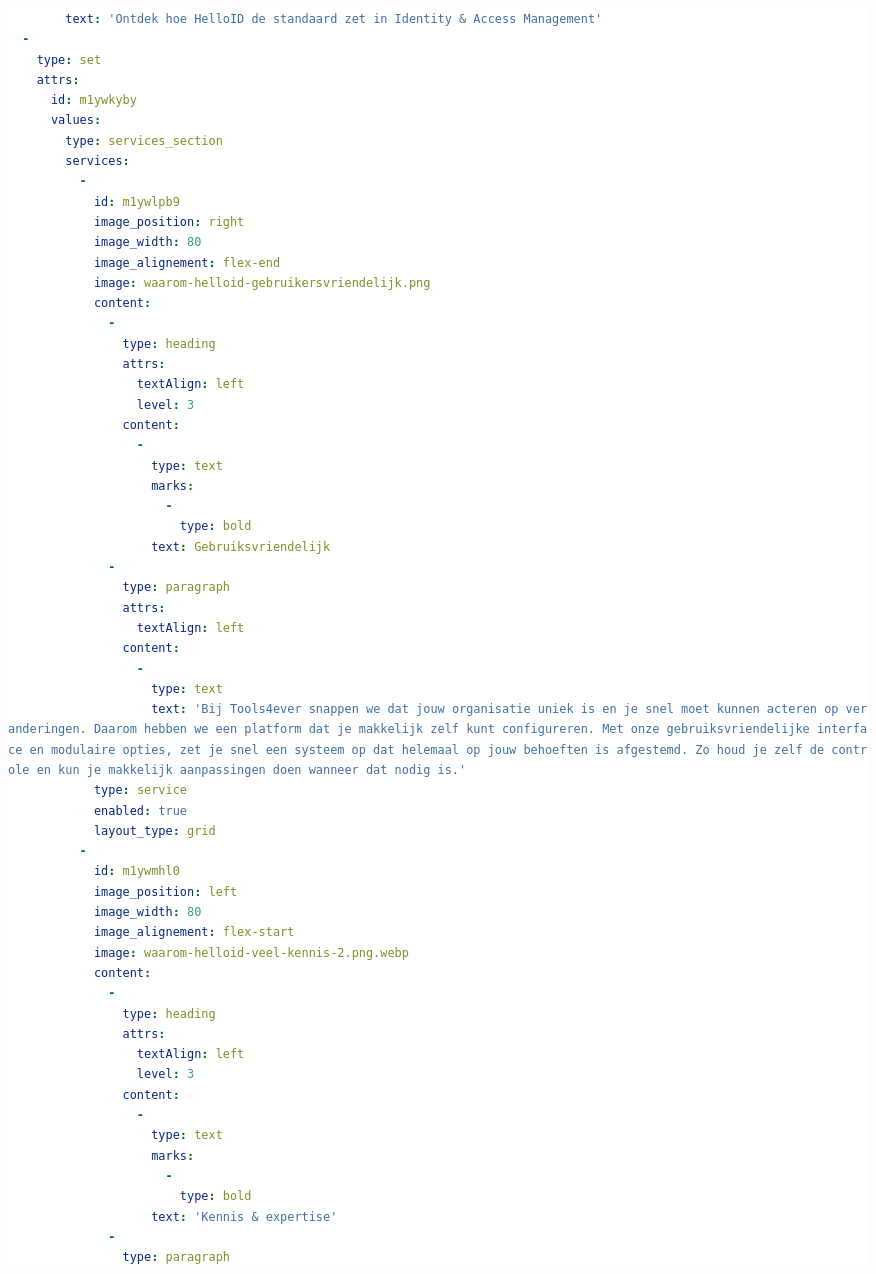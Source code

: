 ```yaml
        text: 'Ontdek hoe HelloID de standaard zet in Identity & Access Management'
  -
    type: set
    attrs:
      id: m1ywkyby
      values:
        type: services_section
        services:
          -
            id: m1ywlpb9
            image_position: right
            image_width: 80
            image_alignement: flex-end
            image: waarom-helloid-gebruikersvriendelijk.png
            content:
              -
                type: heading
                attrs:
                  textAlign: left
                  level: 3
                content:
                  -
                    type: text
                    marks:
                      -
                        type: bold
                    text: Gebruiksvriendelijk
              -
                type: paragraph
                attrs:
                  textAlign: left
                content:
                  -
                    type: text
                    text: 'Bij Tools4ever snappen we dat jouw organisatie uniek is en je snel moet kunnen acteren op veranderingen. Daarom hebben we een platform dat je makkelijk zelf kunt configureren. Met onze gebruiksvriendelijke interface en modulaire opties, zet je snel een systeem op dat helemaal op jouw behoeften is afgestemd. Zo houd je zelf de controle en kun je makkelijk aanpassingen doen wanneer dat nodig is.'
            type: service
            enabled: true
            layout_type: grid
          -
            id: m1ywmhl0
            image_position: left
            image_width: 80
            image_alignement: flex-start
            image: waarom-helloid-veel-kennis-2.png.webp
            content:
              -
                type: heading
                attrs:
                  textAlign: left
                  level: 3
                content:
                  -
                    type: text
                    marks:
                      -
                        type: bold
                    text: 'Kennis & expertise'
              -
                type: paragraph
```